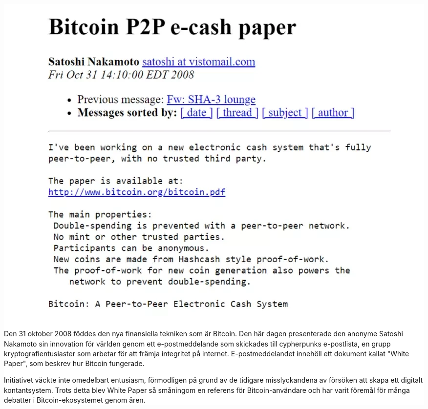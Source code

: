 ![image](assets/en/39.webp)

Den 31 oktober 2008 föddes den nya finansiella tekniken som är Bitcoin. Den här dagen presenterade den anonyme Satoshi Nakamoto sin innovation för världen genom ett e-postmeddelande som skickades till cypherpunks e-postlista, en grupp kryptografientusiaster som arbetar för att främja integritet på internet. E-postmeddelandet innehöll ett dokument kallat "White Paper", som beskrev hur Bitcoin fungerade.

Initiativet väckte inte omedelbart entusiasm, förmodligen på grund av de tidigare misslyckandena av försöken att skapa ett digitalt kontantsystem. Trots detta blev White Paper så småningom en referens för Bitcoin-användare och har varit föremål för många debatter i Bitcoin-ekosystemet genom åren.
